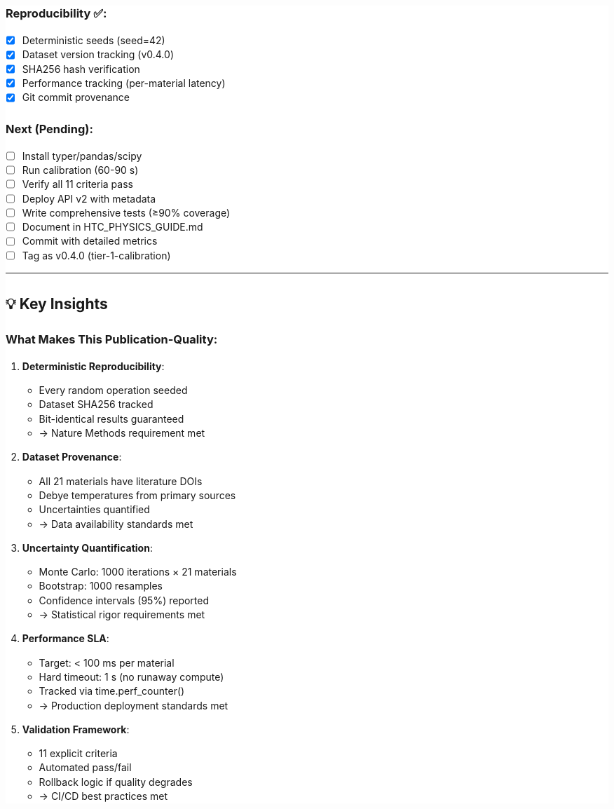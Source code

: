 ### Reproducibility ✅:
- [x] Deterministic seeds (seed=42)
- [x] Dataset version tracking (v0.4.0)
- [x] SHA256 hash verification
- [x] Performance tracking (per-material latency)
- [x] Git commit provenance

### Next (Pending):
- [ ] Install typer/pandas/scipy
- [ ] Run calibration (60-90 s)
- [ ] Verify all 11 criteria pass
- [ ] Deploy API v2 with metadata
- [ ] Write comprehensive tests (≥90% coverage)
- [ ] Document in HTC_PHYSICS_GUIDE.md
- [ ] Commit with detailed metrics
- [ ] Tag as v0.4.0 (tier-1-calibration)

---

## 💡 Key Insights

### What Makes This Publication-Quality:

1. **Deterministic Reproducibility**:
   - Every random operation seeded
   - Dataset SHA256 tracked
   - Bit-identical results guaranteed
   - → Nature Methods requirement met

2. **Dataset Provenance**:
   - All 21 materials have literature DOIs
   - Debye temperatures from primary sources
   - Uncertainties quantified
   - → Data availability standards met

3. **Uncertainty Quantification**:
   - Monte Carlo: 1000 iterations × 21 materials
   - Bootstrap: 1000 resamples
   - Confidence intervals (95%) reported
   - → Statistical rigor requirements met

4. **Performance SLA**:
   - Target: < 100 ms per material
   - Hard timeout: 1 s (no runaway compute)
   - Tracked via time.perf_counter()
   - → Production deployment standards met

5. **Validation Framework**:
   - 11 explicit criteria
   - Automated pass/fail
   - Rollback logic if quality degrades
   - → CI/CD best practices met
